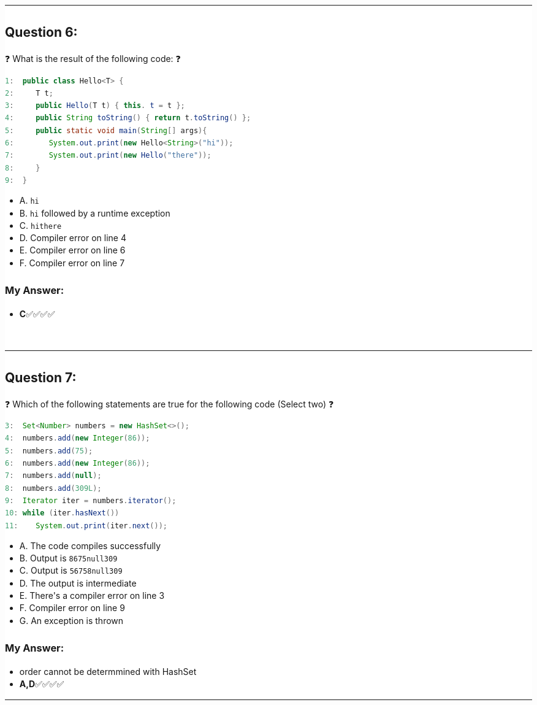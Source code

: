 <hr>

## Question 6:

❓ What is the result of the following code: ❓ 
```java
1:  public class Hello<T> {
2:     T t;
3:     public Hello(T t) { this. t = t };
4:     public String toString() { return t.toString() };   
5:     public static void main(String[] args){
6:        System.out.print(new Hello<String>("hi"));    
7:        System.out.print(new Hello("there"));         
8:     }
9:  }
```

* A. `hi` 
* B. `hi` followed by a runtime exception 
* C. `hithere` 
* D. Compiler error on line 4 
* E. Compiler error on line 6 
* F. Compiler error on line 7 

### My Answer:
* **C**✅✅✅✅
<br>

<hr>

## Question 7:
❓ Which of the following statements are true for the following code (Select two) ❓ 
```java
3:  Set<Number> numbers = new HashSet<>(); 
4:  numbers.add(new Integer(86));
5:  numbers.add(75);
6:  numbers.add(new Integer(86));
7:  numbers.add(null);
8:  numbers.add(309L);
9:  Iterator iter = numbers.iterator(); 
10: while (iter.hasNext())
11:    System.out.print(iter.next());   
```

* A. The code compiles successfully
* B. Output is `8675null309`
* C. Output is `56758null309`
* D. The output is intermediate
* E. There's a compiler error on line 3
* F. Compiler error on line 9
* G. An exception is thrown

### My Answer:
* order cannot be determmined with HashSet
* **A,D**✅✅✅✅
<hr>
